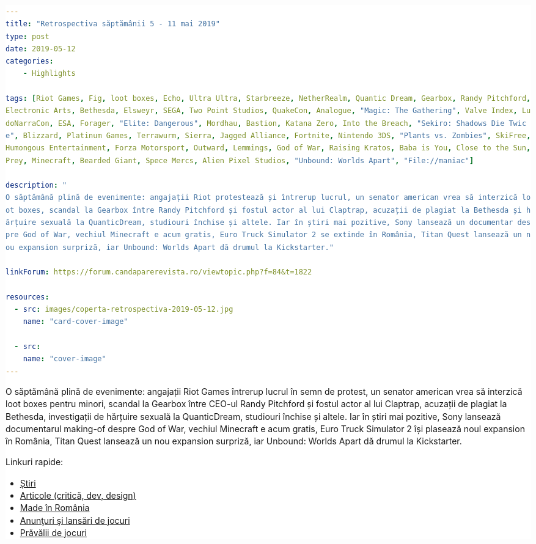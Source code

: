 ```yaml
---
title: "Retrospectiva săptămânii 5 - 11 mai 2019"
type: post
date: 2019-05-12
categories:
    - Highlights

tags: [Riot Games, Fig, loot boxes, Echo, Ultra Ultra, Starbreeze, NetherRealm, Quantic Dream, Gearbox, Randy Pitchford, Electronic Arts, Bethesda, Elsweyr, SEGA, Two Point Studios, QuakeCon, Analogue, "Magic: The Gathering", Valve Index, LudoNarraCon, ESA, Forager, "Elite: Dangerous", Mordhau, Bastion, Katana Zero, Into the Breach, "Sekiro: Shadows Die Twice", Blizzard, Platinum Games, Terrawurm, Sierra, Jagged Alliance, Fortnite, Nintendo 3DS, "Plants vs. Zombies", SkiFree, Humongous Entertainment, Forza Motorsport, Outward, Lemmings, God of War, Raising Kratos, Baba is You, Close to the Sun, Prey, Minecraft, Bearded Giant, Spece Mercs, Alien Pixel Studios, "Unbound: Worlds Apart", "File://maniac"]

description: "
O săptămână plină de evenimente: angajații Riot protestează și întrerup lucrul, un senator american vrea să interzică loot boxes, scandal la Gearbox între Randy Pitchford și fostul actor al lui Claptrap, acuzații de plagiat la Bethesda și hărțuire sexuală la QuanticDream, studiouri închise și altele. Iar în știri mai pozitive, Sony lansează un documentar despre God of War, vechiul Minecraft e acum gratis, Euro Truck Simulator 2 se extinde în România, Titan Quest lansează un nou expansion surpriză, iar Unbound: Worlds Apart dă drumul la Kickstarter."

linkForum: https://forum.candaparerevista.ro/viewtopic.php?f=84&t=1822

resources:
  - src: images/coperta-retrospectiva-2019-05-12.jpg
    name: "card-cover-image"

  - src:
    name: "cover-image"
---
```


O săptămână plină de evenimente: angajații Riot Games întrerup lucrul în semn de protest, un senator american vrea să interzică loot boxes pentru minori, scandal la Gearbox între CEO-ul Randy Pitchford și fostul actor al lui Claptrap, acuzații de plagiat la Bethesda, investigații de hărțuire sexuală la QuanticDream, studiouri închise și altele. Iar în știri mai pozitive, Sony lansează documentarul making-of despre God of War, vechiul Minecraft e acum gratis, Euro Truck Simulator 2 își plasează noul expansion în România, Titan Quest lansează un nou expansion surpriză, iar Unbound: Worlds Apart dă drumul la Kickstarter.

Linkuri rapide:

* [Știri](#ştiri)
* [Articole (critică, dev, design)](#articole-critică-dev-design)
* [Made în România](#made-în-românia)
* [Anunţuri şi lansări de jocuri](#anunţuri-şi-lansări-de-jocuri)
* [Prăvălii de jocuri](#prăvălii-de-jocuri)
